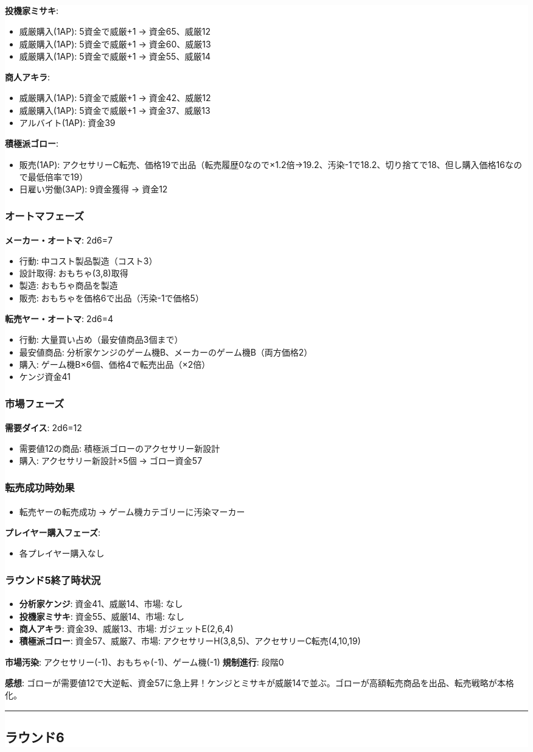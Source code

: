 **投機家ミサキ**:
- 威厳購入(1AP): 5資金で威厳+1 → 資金65、威厳12
- 威厳購入(1AP): 5資金で威厳+1 → 資金60、威厳13
- 威厳購入(1AP): 5資金で威厳+1 → 資金55、威厳14

**商人アキラ**:
- 威厳購入(1AP): 5資金で威厳+1 → 資金42、威厳12
- 威厳購入(1AP): 5資金で威厳+1 → 資金37、威厳13
- アルバイト(1AP): 資金39

**積極派ゴロー**:
- 販売(1AP): アクセサリーC転売、価格19で出品（転売履歴0なので×1.2倍→19.2、汚染-1で18.2、切り捨てで18、但し購入価格16なので最低倍率で19）
- 日雇い労働(3AP): 9資金獲得 → 資金12

### オートマフェーズ

**メーカー・オートマ**: 2d6=7
- 行動: 中コスト製品製造（コスト3）
- 設計取得: おもちゃ(3,8)取得
- 製造: おもちゃ商品を製造
- 販売: おもちゃを価格6で出品（汚染-1で価格5）

**転売ヤー・オートマ**: 2d6=4
- 行動: 大量買い占め（最安値商品3個まで）
- 最安値商品: 分析家ケンジのゲーム機B、メーカーのゲーム機B（両方価格2）
- 購入: ゲーム機B×6個、価格4で転売出品（×2倍）
- ケンジ資金41

### 市場フェーズ

**需要ダイス**: 2d6=12
- 需要値12の商品: 積極派ゴローのアクセサリー新設計
- 購入: アクセサリー新設計×5個 → ゴロー資金57

### 転売成功時効果
- 転売ヤーの転売成功 → ゲーム機カテゴリーに汚染マーカー

**プレイヤー購入フェーズ**:
- 各プレイヤー購入なし

### ラウンド5終了時状況
- **分析家ケンジ**: 資金41、威厳14、市場: なし
- **投機家ミサキ**: 資金55、威厳14、市場: なし
- **商人アキラ**: 資金39、威厳13、市場: ガジェットE(2,6,4)
- **積極派ゴロー**: 資金57、威厳7、市場: アクセサリーH(3,8,5)、アクセサリーC転売(4,10,19)

**市場汚染**: アクセサリー(-1)、おもちゃ(-1)、ゲーム機(-1)
**規制進行**: 段階0

**感想**: ゴローが需要値12で大逆転、資金57に急上昇！ケンジとミサキが威厳14で並ぶ。ゴローが高額転売商品を出品、転売戦略が本格化。

---

## ラウンド6
